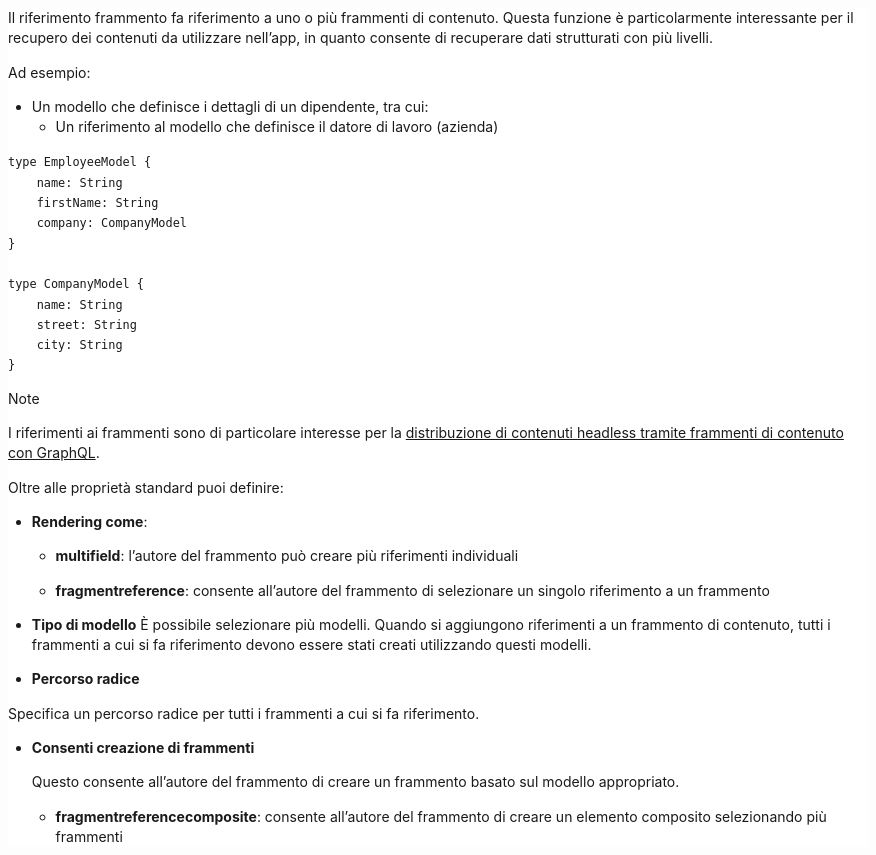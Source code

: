 Il riferimento frammento fa riferimento a uno o più frammenti di contenuto. Questa funzione è particolarmente interessante per il recupero dei contenuti da utilizzare nell’app, in quanto consente di recuperare dati strutturati con più livelli.

Ad esempio:

* Un modello che definisce i dettagli di un dipendente, tra cui:
   * Un riferimento al modello che definisce il datore di lavoro (azienda)

```xml
type EmployeeModel {
    name: String
    firstName: String
    company: CompanyModel
}

type CompanyModel {
    name: String
    street: String
    city: String
}
```

>[!NOTE]
>
I riferimenti ai frammenti sono di particolare interesse per la [distribuzione di contenuti headless tramite frammenti di contenuto con GraphQL](/help/sites-cloud/administering/content-fragments/content-delivery-with-graphql.md).

Oltre alle proprietà standard puoi definire:

* **Rendering come**:

   * **multifield**: l’autore del frammento può creare più riferimenti individuali

   * **fragmentreference**: consente all’autore del frammento di selezionare un singolo riferimento a un frammento

* **Tipo di modello**
È possibile selezionare più modelli. Quando si aggiungono riferimenti a un frammento di contenuto, tutti i frammenti a cui si fa riferimento devono essere stati creati utilizzando questi modelli.

* **Percorso radice**

Specifica un percorso radice per tutti i frammenti a cui si fa riferimento.

* **Consenti creazione di frammenti**

  Questo consente all’autore del frammento di creare un frammento basato sul modello appropriato.

   * **fragmentreferencecomposite**: consente all’autore del frammento di creare un elemento composito selezionando più frammenti
